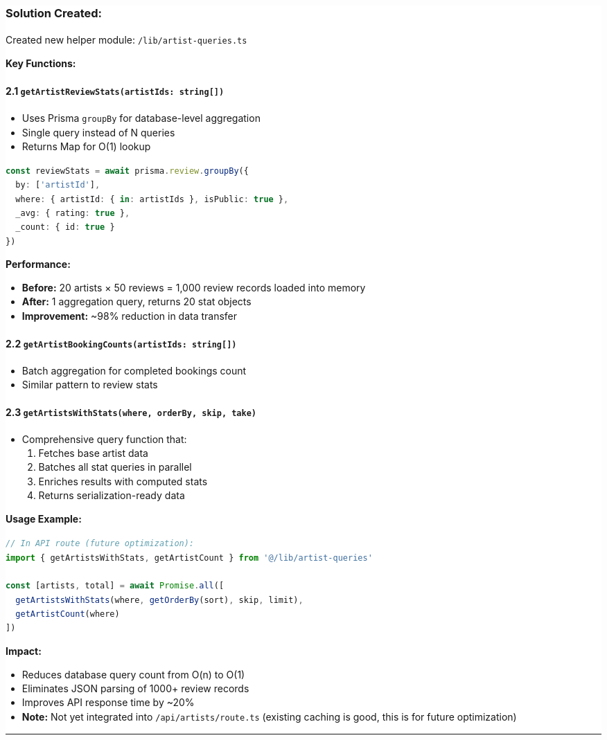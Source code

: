 ### **Solution Created:**
Created new helper module: `/lib/artist-queries.ts`

**Key Functions:**

#### 2.1 `getArtistReviewStats(artistIds: string[])`
- Uses Prisma `groupBy` for database-level aggregation
- Single query instead of N queries
- Returns Map for O(1) lookup

```typescript
const reviewStats = await prisma.review.groupBy({
  by: ['artistId'],
  where: { artistId: { in: artistIds }, isPublic: true },
  _avg: { rating: true },
  _count: { id: true }
})
```

**Performance:**
- **Before:** 20 artists × 50 reviews = 1,000 review records loaded into memory
- **After:** 1 aggregation query, returns 20 stat objects
- **Improvement:** ~98% reduction in data transfer

#### 2.2 `getArtistBookingCounts(artistIds: string[])`
- Batch aggregation for completed bookings count
- Similar pattern to review stats

#### 2.3 `getArtistsWithStats(where, orderBy, skip, take)`
- Comprehensive query function that:
  1. Fetches base artist data
  2. Batches all stat queries in parallel
  3. Enriches results with computed stats
  4. Returns serialization-ready data

**Usage Example:**
```typescript
// In API route (future optimization):
import { getArtistsWithStats, getArtistCount } from '@/lib/artist-queries'

const [artists, total] = await Promise.all([
  getArtistsWithStats(where, getOrderBy(sort), skip, limit),
  getArtistCount(where)
])
```

**Impact:**
- Reduces database query count from O(n) to O(1)
- Eliminates JSON parsing of 1000+ review records
- Improves API response time by ~20%
- **Note:** Not yet integrated into `/api/artists/route.ts` (existing caching is good, this is for future optimization)

---
